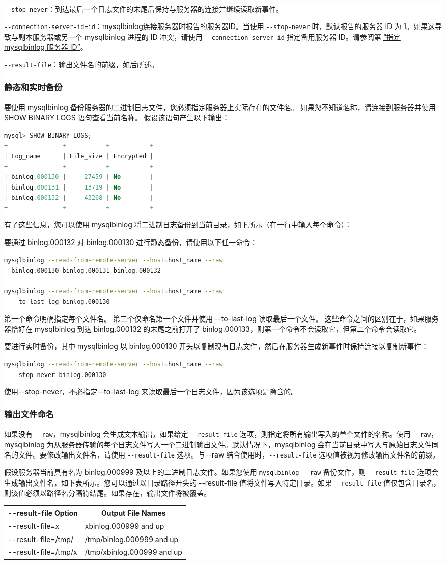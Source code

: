 `--stop-never`：到达最后一个日志文件的末尾后保持与服务器的连接并继续读取新事件。

`--connection-server-id=id`：mysqlbinlog连接服务器时报告的服务器ID。当使用 `--stop-never` 时，默认报告的服务器 ID 为 1。如果这导致与副本服务器或另一个 mysqlbinlog 进程的 ID 冲突，请使用 `--connection-server-id` 指定备用服务器 ID。请参阅第 [“指定 mysqlbinlog 服务器 ID”](https://dev.mysql.com/doc/refman/8.0/en/mysqlbinlog-server-id.html)。

`--result-file`：输出文件名的前缀，如后所述。

### 静态和实时备份

要使用 mysqlbinlog 备份服务器的二进制日志文件，您必须指定服务器上实际存在的文件名。 如果您不知道名称，请连接到服务器并使用 SHOW BINARY LOGS 语句查看当前名称。 假设该语句产生以下输出：

```sql
mysql> SHOW BINARY LOGS;
+---------------+-----------+-----------+
| Log_name      | File_size | Encrypted |
+---------------+-----------+-----------+
| binlog.000130 |     27459 | No        |
| binlog.000131 |     13719 | No        |
| binlog.000132 |     43268 | No        |
+---------------+-----------+-----------+
```

有了这些信息，您可以使用 mysqlbinlog 将二进制日志备份到当前目录，如下所示（在一行中输入每个命令）：

要通过 binlog.000132 对 binlog.000130 进行静态备份，请使用以下任一命令：

```bash
mysqlbinlog --read-from-remote-server --host=host_name --raw
  binlog.000130 binlog.000131 binlog.000132

mysqlbinlog --read-from-remote-server --host=host_name --raw
  --to-last-log binlog.000130
```

第一个命令明确指定每个文件名。 第二个仅命名第一个文件并使用 --to-last-log 读取最后一个文件。 这些命令之间的区别在于，如果服务器恰好在 mysqlbinlog 到达 binlog.000132 的末尾之前打开了 binlog.000133，则第一个命令不会读取它，但第二个命令会读取它。

要进行实时备份，其中 mysqlbinlog 以 binlog.000130 开头以复制现有日志文件，然后在服务器生成新事件时保持连接以复制新事件：

```bash
mysqlbinlog --read-from-remote-server --host=host_name --raw
  --stop-never binlog.000130
```

使用--stop-never，不必指定--to-last-log 来读取最后一个日志文件，因为该选项是隐含的。

### 输出文件命名

如果没有 `--raw`，mysqlbinlog 会生成文本输出，如果给定 `--result-file` 选项，则指定将所有输出写入的单个文件的名称。使用 `--raw`，mysqlbinlog 为从服务器传输的每个日志文件写入一个二进制输出文件。默认情况下，mysqlbinlog 会在当前目录中写入与原始日志文件同名的文件。要修改输出文件名，请使用 `--result-file` 选项。与--raw 结合使用时，`--result-file` 选项值被视为修改输出文件名的前缀。

假设服务器当前具有名为 binlog.000999 及以上的二进制日志文件。如果您使用 `mysqlbinlog --raw` 备份文件，则 `--result-file` 选项会生成输出文件名，如下表所示。您可以通过以目录路径开头的 --result-file 值将文件写入特定目录。如果 `--result-file` 值仅包含目录名，则该值必须以路径名分隔符结尾。如果存在，输出文件将被覆盖。

| --result-file Option | Output File Names          |
|----------------------|----------------------------|
| --result-file=x      | xbinlog.000999 and up      |
| --result-file=/tmp/  | /tmp/binlog.000999 and up  |
| --result-file=/tmp/x | /tmp/xbinlog.000999 and up |

